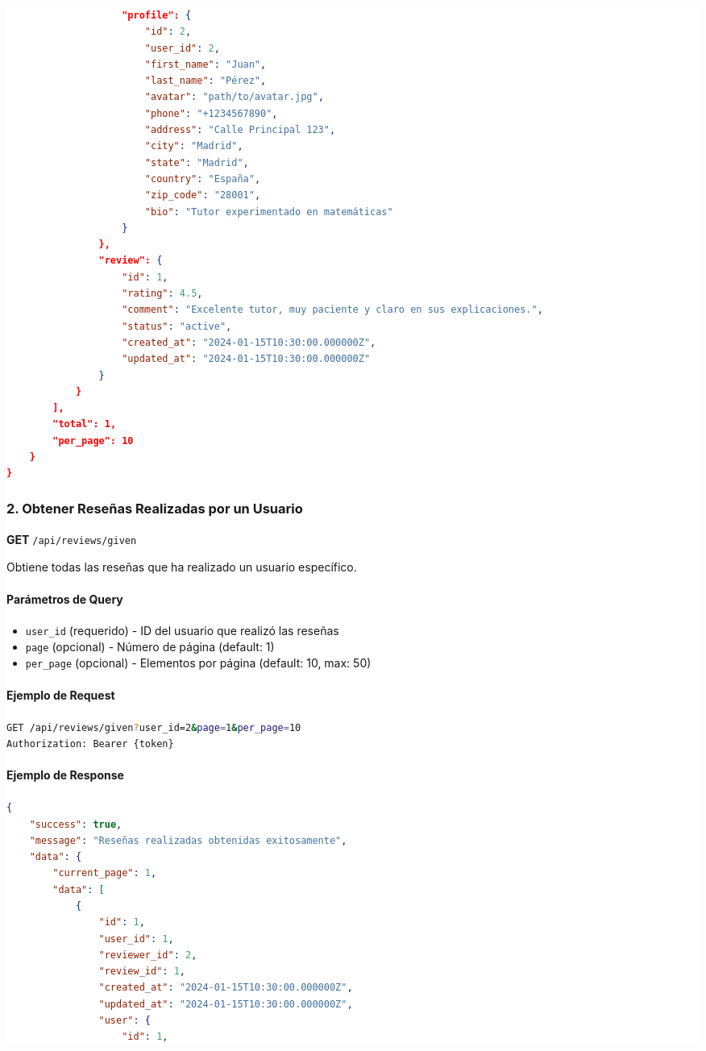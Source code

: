 ```json
                    "profile": {
                        "id": 2,
                        "user_id": 2,
                        "first_name": "Juan",
                        "last_name": "Pérez",
                        "avatar": "path/to/avatar.jpg",
                        "phone": "+1234567890",
                        "address": "Calle Principal 123",
                        "city": "Madrid",
                        "state": "Madrid",
                        "country": "España",
                        "zip_code": "28001",
                        "bio": "Tutor experimentado en matemáticas"
                    }
                },
                "review": {
                    "id": 1,
                    "rating": 4.5,
                    "comment": "Excelente tutor, muy paciente y claro en sus explicaciones.",
                    "status": "active",
                    "created_at": "2024-01-15T10:30:00.000000Z",
                    "updated_at": "2024-01-15T10:30:00.000000Z"
                }
            }
        ],
        "total": 1,
        "per_page": 10
    }
}
```

### 2. Obtener Reseñas Realizadas por un Usuario
**GET** `/api/reviews/given`

Obtiene todas las reseñas que ha realizado un usuario específico.

#### Parámetros de Query
- `user_id` (requerido) - ID del usuario que realizó las reseñas
- `page` (opcional) - Número de página (default: 1)
- `per_page` (opcional) - Elementos por página (default: 10, max: 50)

#### Ejemplo de Request
```bash
GET /api/reviews/given?user_id=2&page=1&per_page=10
Authorization: Bearer {token}
```

#### Ejemplo de Response
```json
{
    "success": true,
    "message": "Reseñas realizadas obtenidas exitosamente",
    "data": {
        "current_page": 1,
        "data": [
            {
                "id": 1,
                "user_id": 1,
                "reviewer_id": 2,
                "review_id": 1,
                "created_at": "2024-01-15T10:30:00.000000Z",
                "updated_at": "2024-01-15T10:30:00.000000Z",
                "user": {
                    "id": 1,
```